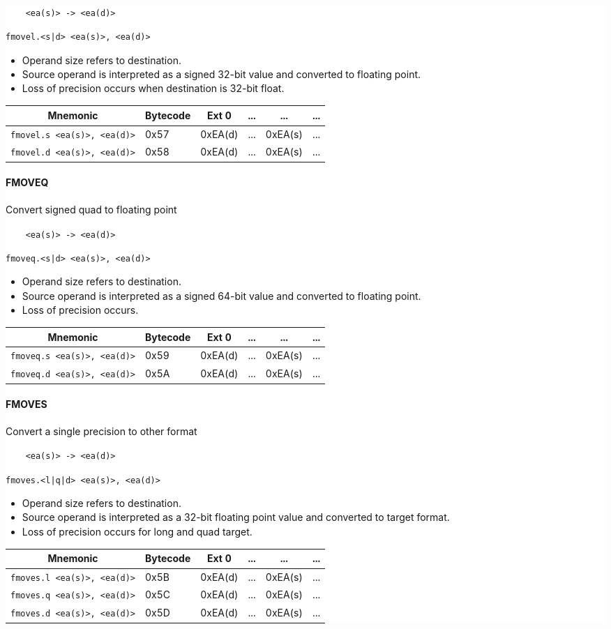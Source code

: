         <ea(s)> -> <ea(d)>

`fmovel.<s|d> <ea(s)>, <ea(d)>`

* Operand size refers to destination.
* Source operand is interpreted as a signed 32-bit value and converted to floating point.
* Loss of precision occurs when destination is 32-bit float.

| Mnemonic | Bytecode | Ext 0 | ... | ... | ... |
| - | - | - | - | - | - |
| `fmovel.s <ea(s)>, <ea(d)>` | 0x57 | 0xEA(d) | ... | 0xEA(s) | ... |
| `fmovel.d <ea(s)>, <ea(d)>` | 0x58 | 0xEA(d) | ... | 0xEA(s) | ... |

#### FMOVEQ

Convert signed quad to floating point

        <ea(s)> -> <ea(d)>

`fmoveq.<s|d> <ea(s)>, <ea(d)>`

* Operand size refers to destination.
* Source operand is interpreted as a signed 64-bit value and converted to floating point.
* Loss of precision occurs.

| Mnemonic | Bytecode | Ext 0 | ... | ... | ... |
| - | - | - | - | - | - |
| `fmoveq.s <ea(s)>, <ea(d)>` | 0x59 | 0xEA(d) | ... | 0xEA(s) | ... |
| `fmoveq.d <ea(s)>, <ea(d)>` | 0x5A | 0xEA(d) | ... | 0xEA(s) | ... |


#### FMOVES

Convert a single precision to other format

        <ea(s)> -> <ea(d)>

`fmoves.<l|q|d> <ea(s)>, <ea(d)>`

* Operand size refers to destination.
* Source operand is interpreted as a 32-bit floating point value and converted to target format.
* Loss of precision occurs for long and quad target.

| Mnemonic | Bytecode | Ext 0 | ... | ... | ... |
| - | - | - | - | - | - |
| `fmoves.l <ea(s)>, <ea(d)>` | 0x5B | 0xEA(d) | ... | 0xEA(s) | ... |
| `fmoves.q <ea(s)>, <ea(d)>` | 0x5C | 0xEA(d) | ... | 0xEA(s) | ... |
| `fmoves.d <ea(s)>, <ea(d)>` | 0x5D | 0xEA(d) | ... | 0xEA(s) | ... |

